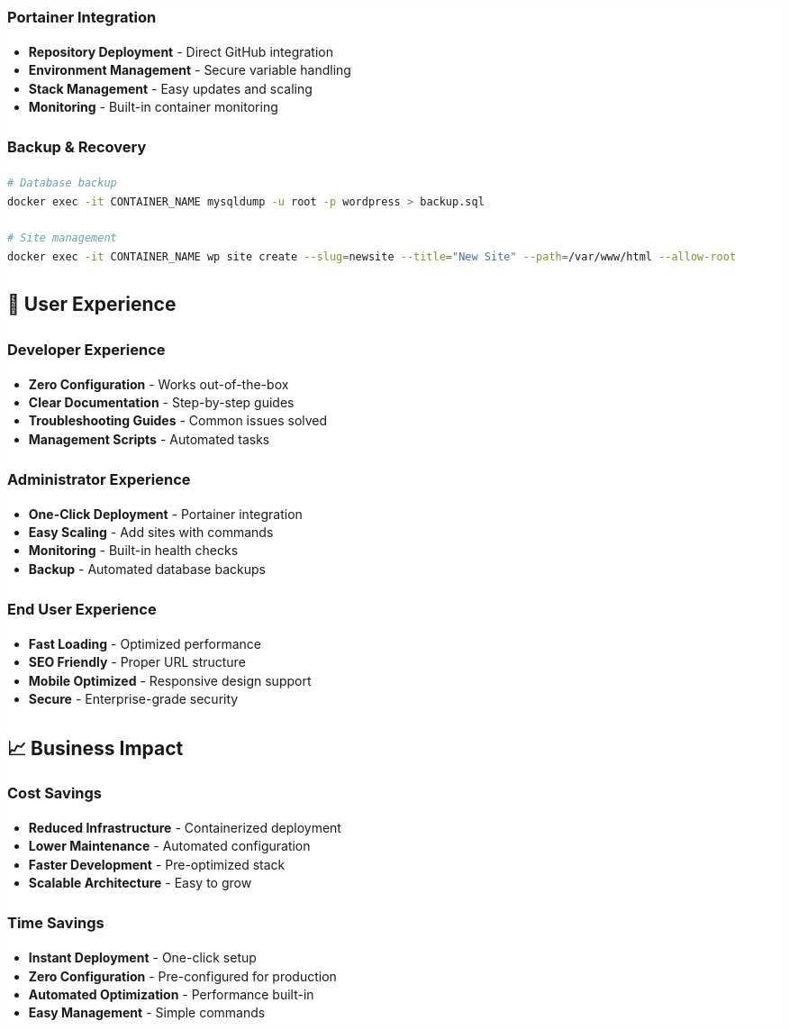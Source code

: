 ### **Portainer Integration**
- **Repository Deployment** - Direct GitHub integration
- **Environment Management** - Secure variable handling
- **Stack Management** - Easy updates and scaling
- **Monitoring** - Built-in container monitoring

### **Backup & Recovery**
```bash
# Database backup
docker exec -it CONTAINER_NAME mysqldump -u root -p wordpress > backup.sql

# Site management
docker exec -it CONTAINER_NAME wp site create --slug=newsite --title="New Site" --path=/var/www/html --allow-root
```

## 🎨 User Experience

### **Developer Experience**
- **Zero Configuration** - Works out-of-the-box
- **Clear Documentation** - Step-by-step guides
- **Troubleshooting Guides** - Common issues solved
- **Management Scripts** - Automated tasks

### **Administrator Experience**
- **One-Click Deployment** - Portainer integration
- **Easy Scaling** - Add sites with commands
- **Monitoring** - Built-in health checks
- **Backup** - Automated database backups

### **End User Experience**
- **Fast Loading** - Optimized performance
- **SEO Friendly** - Proper URL structure
- **Mobile Optimized** - Responsive design support
- **Secure** - Enterprise-grade security

## 📈 Business Impact

### **Cost Savings**
- **Reduced Infrastructure** - Containerized deployment
- **Lower Maintenance** - Automated configuration
- **Faster Development** - Pre-optimized stack
- **Scalable Architecture** - Easy to grow

### **Time Savings**
- **Instant Deployment** - One-click setup
- **Zero Configuration** - Pre-configured for production
- **Automated Optimization** - Performance built-in
- **Easy Management** - Simple commands
